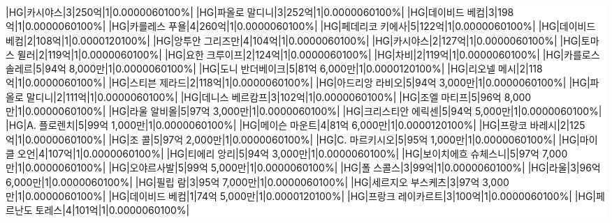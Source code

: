 |HG|카시야스|3|250억|1|0.0000060100%|
|HG|파올로 말디니|3|252억|1|0.0000060100%|
|HG|데이비드 베컴|3|198억|1|0.0000060100%|
|HG|카를레스 푸욜|4|260억|1|0.0000060100%|
|HG|페데리코 키에사|5|122억|1|0.0000060100%|
|HG|데이비드 베컴|2|108억|1|0.0000120100%|
|HG|앙투안 그리즈만|4|104억|1|0.0000060100%|
|HG|카시야스|2|127억|1|0.0000060100%|
|HG|토마스 뮐러|2|119억|1|0.0000060100%|
|HG|요한 크루이프|2|124억|1|0.0000060100%|
|HG|차비|2|119억|1|0.0000060100%|
|HG|카를로스 솔레르|5|94억 8,000만|1|0.0000060100%|
|HG|도니 반더베이크|5|81억 6,000만|1|0.0000120100%|
|HG|리오넬 메시|2|118억|1|0.0000060100%|
|HG|스티븐 제라드|2|118억|1|0.0000060100%|
|HG|아드리앙 라비오|5|94억 3,000만|1|0.0000060100%|
|HG|파올로 말디니|2|111억|1|0.0000060100%|
|HG|데니스 베르캄프|3|102억|1|0.0000060100%|
|HG|조엘 마티프|5|96억 8,000만|1|0.0000060100%|
|HG|라울 알비올|5|97억 3,000만|1|0.0000060100%|
|HG|크리스티안 에릭센|5|94억 5,000만|1|0.0000060100%|
|HG|A. 플로렌치|5|99억 1,000만|1|0.0000060100%|
|HG|메이슨 마운트|4|81억 6,000만|1|0.0000120100%|
|HG|프랑코 바레시|2|125억|1|0.0000060100%|
|HG|조 콜|5|97억 2,000만|1|0.0000060100%|
|HG|C. 마르키시오|5|95억 1,000만|1|0.0000060100%|
|HG|마이클 오언|4|107억|1|0.0000060100%|
|HG|티에리 앙리|5|94억 3,000만|1|0.0000060100%|
|HG|보이치에흐 슈체스니|5|97억 7,000만|1|0.0000060100%|
|HG|오야르사발|5|99억 5,000만|1|0.0000060100%|
|HG|폴 스콜스|3|99억|1|0.0000060100%|
|HG|라울|3|96억 6,000만|1|0.0000060100%|
|HG|필립 람|3|95억 7,000만|1|0.0000060100%|
|HG|세르지오 부스케츠|3|97억 3,000만|1|0.0000060100%|
|HG|데이비드 베컴|1|74억 5,000만|1|0.0000120100%|
|HG|프랑크 레이카르트|3|100억|1|0.0000060100%|
|HG|페르난도 토레스|4|101억|1|0.0000060100%|